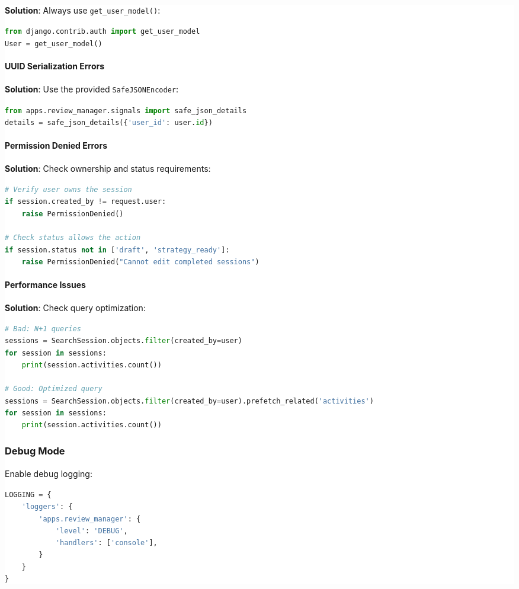 **Solution**: Always use `get_user_model()`:
```python
from django.contrib.auth import get_user_model
User = get_user_model()
```

#### UUID Serialization Errors

**Solution**: Use the provided `SafeJSONEncoder`:
```python
from apps.review_manager.signals import safe_json_details
details = safe_json_details({'user_id': user.id})
```

#### Permission Denied Errors

**Solution**: Check ownership and status requirements:
```python
# Verify user owns the session
if session.created_by != request.user:
    raise PermissionDenied()

# Check status allows the action
if session.status not in ['draft', 'strategy_ready']:
    raise PermissionDenied("Cannot edit completed sessions")
```

#### Performance Issues

**Solution**: Check query optimization:
```python
# Bad: N+1 queries
sessions = SearchSession.objects.filter(created_by=user)
for session in sessions:
    print(session.activities.count())

# Good: Optimized query
sessions = SearchSession.objects.filter(created_by=user).prefetch_related('activities')
for session in sessions:
    print(session.activities.count())
```

### Debug Mode

Enable debug logging:
```python
LOGGING = {
    'loggers': {
        'apps.review_manager': {
            'level': 'DEBUG',
            'handlers': ['console'],
        }
    }
}
```
